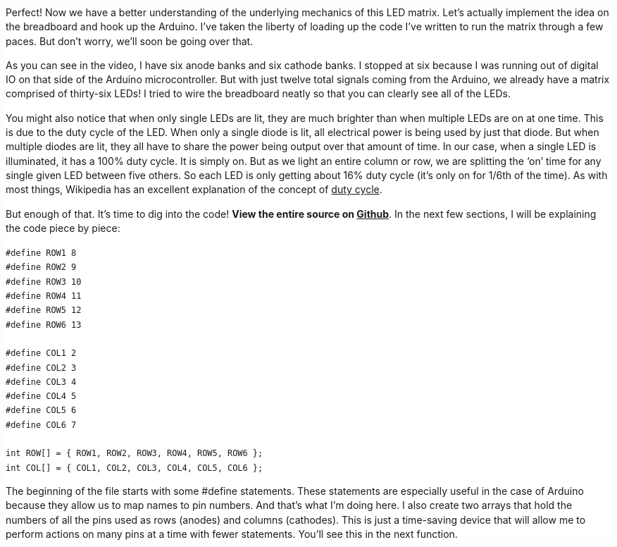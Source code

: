 Perfect! Now we have a better understanding of the underlying mechanics of this LED matrix. Let’s actually implement the idea on the breadboard and hook up the Arduino. I’ve taken the liberty of loading up the code I’ve written to run the matrix through a few paces. But don’t worry, we’ll soon be going over that.

<div class="embed-container">
  <iframe
      src="https://www.youtube.com/embed/4ez2iLf2AL0?feature=oembed&amp;wmode=transparent"
      width="100%"
      height="500"
      frameborder="0"
      allowfullscreen="">
  </iframe>
</div>

As you can see in the video, I have six anode banks and six cathode banks. I stopped at six because I was running out of digital IO on that side of the Arduino microcontroller. But with just twelve total signals coming from the Arduino, we already have a matrix comprised of thirty-six LEDs! I tried to wire the breadboard neatly so that you can clearly see all of the LEDs.

You might also notice that when only single LEDs are lit, they are much brighter than when multiple LEDs are on at one time. This is due to the duty cycle of the LED. When only a single diode is lit, all electrical power is being used by just that diode. But when multiple diodes are lit, they all have to share the power being output over that amount of time. In our case, when a single LED is illuminated, it has a 100% duty cycle. It is simply on. But as we light an entire column or row, we are splitting the ‘on’ time for any single given LED between five others. So each LED is only getting about 16% duty cycle (it’s only on for 1/6th of the time). As with most things, Wikipedia has an excellent explanation of the concept of [duty cycle](https://en.wikipedia.org/wiki/Duty_cycle).

But enough of that. It’s time to dig into the code! **View the entire source on [Github](https://troypallay.com/wp-content/uploads/2019/10/LEDmatrix.txt)**. In the next few sections, I will be explaining the code piece by piece:

```
#define ROW1 8
#define ROW2 9
#define ROW3 10
#define ROW4 11
#define ROW5 12
#define ROW6 13

#define COL1 2
#define COL2 3
#define COL3 4
#define COL4 5
#define COL5 6
#define COL6 7

int ROW[] = { ROW1, ROW2, ROW3, ROW4, ROW5, ROW6 };
int COL[] = { COL1, COL2, COL3, COL4, COL5, COL6 };
```
The beginning of the file starts with some #define statements. These statements are especially useful in the case of Arduino because they allow us to map names to pin numbers. And that’s what I’m doing here. I also create two arrays that hold the numbers of all the pins used as rows (anodes) and columns (cathodes). This is just a time-saving device that will allow me to perform actions on many pins at a time with fewer statements. You’ll see this in the next function.
